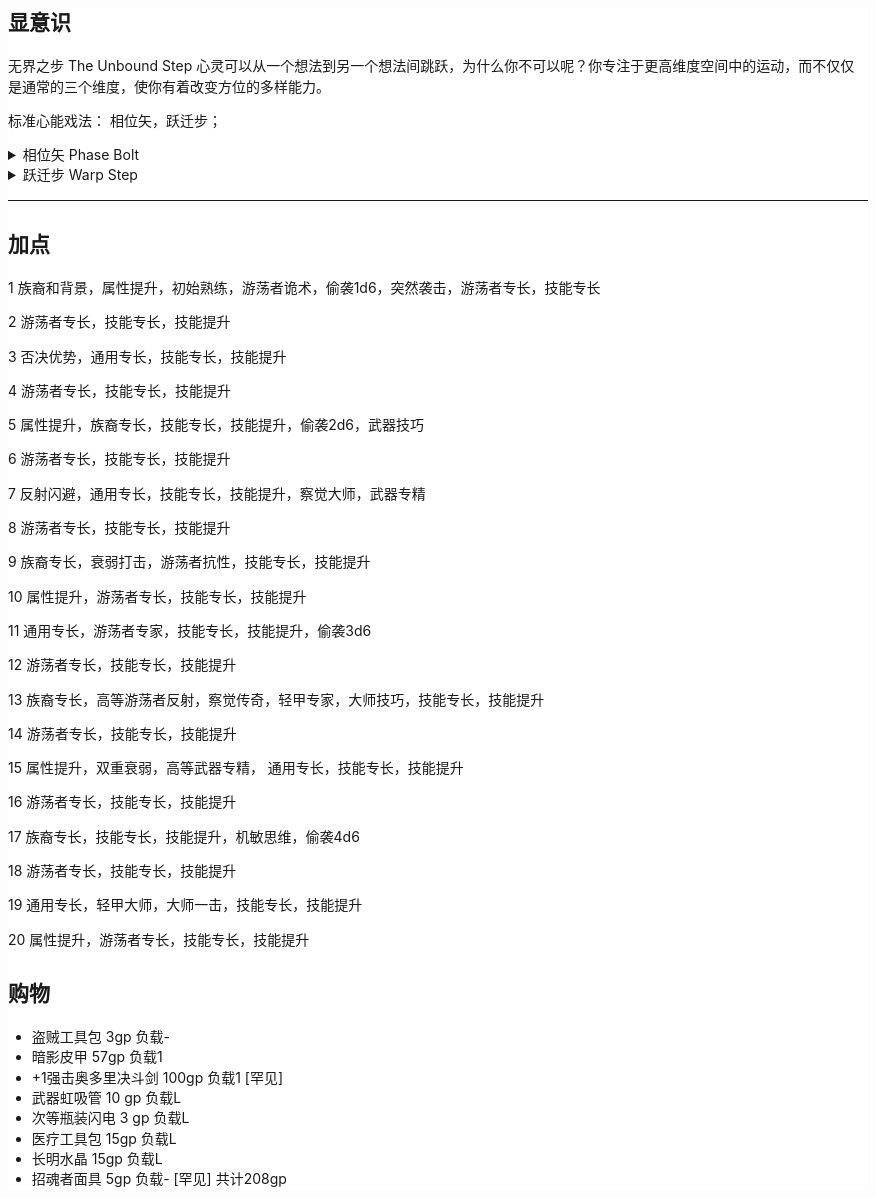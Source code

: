 ## 显意识

无界之步 The Unbound Step
心灵可以从一个想法到另一个想法间跳跃，为什么你不可以呢？你专注于更高维度空间中的运动，而不仅仅是通常的三个维度，使你有着改变方位的多样能力。

标准心能戏法： 相位矢，跃迁步；

<details><summary>
相位矢 Phase Bolt
</summary></details>

<details><summary>
跃迁步 Warp Step
</summary></details>

---

## 加点
1	族裔和背景，属性提升，初始熟练，游荡者诡术，偷袭1d6，突然袭击，游荡者专长，技能专长

2	游荡者专长，技能专长，技能提升

3	否决优势，通用专长，技能专长，技能提升

4	游荡者专长，技能专长，技能提升

5	属性提升，族裔专长，技能专长，技能提升，偷袭2d6，武器技巧

6	游荡者专长，技能专长，技能提升

7	反射闪避，通用专长，技能专长，技能提升，察觉大师，武器专精

8	游荡者专长，技能专长，技能提升

9	族裔专长，衰弱打击，游荡者抗性，技能专长，技能提升

10	属性提升，游荡者专长，技能专长，技能提升

11	通用专长，游荡者专家，技能专长，技能提升，偷袭3d6

12	游荡者专长，技能专长，技能提升

13	族裔专长，高等游荡者反射，察觉传奇，轻甲专家，大师技巧，技能专长，技能提升

14	游荡者专长，技能专长，技能提升

15	属性提升，双重衰弱，高等武器专精， 通用专长，技能专长，技能提升

16	游荡者专长，技能专长，技能提升

17	族裔专长，技能专长，技能提升，机敏思维，偷袭4d6

18	游荡者专长，技能专长，技能提升

19	通用专长，轻甲大师，大师一击，技能专长，技能提升

20	属性提升，游荡者专长，技能专长，技能提升

## 购物
- 盗贼工具包 3gp 负载-
- 暗影皮甲 57gp 负载1
- +1强击奥多里决斗剑 100gp 负载1 [罕见]
- 武器虹吸管 10 gp 负载L
- 次等瓶装闪电 3 gp 负载L
- 医疗工具包 15gp 负载L
- 长明水晶 15gp 负载L
- 招魂者面具 5gp 负载- [罕见]
共计208gp